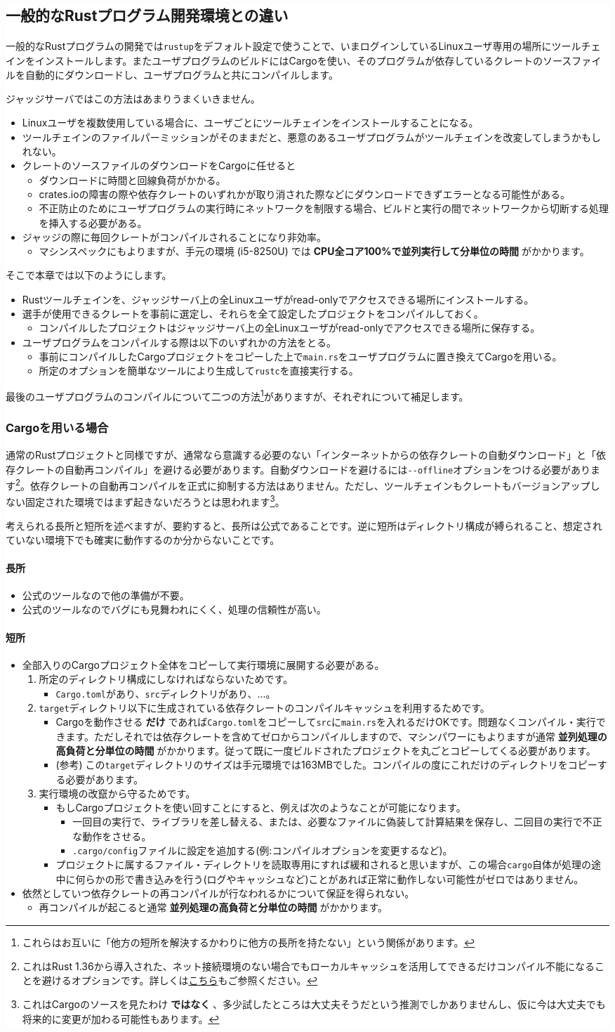 
## 一般的なRustプログラム開発環境との違い

一般的なRustプログラムの開発では`rustup`をデフォルト設定で使うことで、いまログインしているLinuxユーザ専用の場所にツールチェインをインストールします。またユーザプログラムのビルドにはCargoを使い、そのプログラムが依存しているクレートのソースファイルを自動的にダウンロードし、ユーザプログラムと共にコンパイルします。

ジャッジサーバではこの方法はあまりうまくいきません。

- Linuxユーザを複数使用している場合に、ユーザごとにツールチェインをインストールすることになる。
- ツールチェインのファイルパーミッションがそのままだと、悪意のあるユーザプログラムがツールチェインを改変してしまうかもしれない。
- クレートのソースファイルのダウンロードをCargoに任せると
    - ダウンロードに時間と回線負荷がかかる。
    - crates.ioの障害の際や依存クレートのいずれかが取り消された際などにダウンロードできずエラーとなる可能性がある。
    - 不正防止のためにユーザプログラムの実行時にネットワークを制限する場合、ビルドと実行の間でネットワークから切断する処理を挿入する必要がある。
- ジャッジの際に毎回クレートがコンパイルされることになり非効率。
    - マシンスペックにもよりますが、手元の環境 (i5-8250U) では **CPU全コア100%で並列実行して分単位の時間** がかかります。

そこで本章では以下のようにします。

- Rustツールチェインを、ジャッジサーバ上の全Linuxユーザがread-onlyでアクセスできる場所にインストールする。
- 選手が使用できるクレートを事前に選定し、それらを全て設定したプロジェクトをコンパイルしておく。
    - コンパイルしたプロジェクトはジャッジサーバ上の全Linuxユーザがread-onlyでアクセスできる場所に保存する。
- ユーザプログラムをコンパイルする際は以下のいずれかの方法をとる。
    - 事前にコンパイルしたCargoプロジェクトをコピーした上で`main.rs`をユーザプログラムに置き換えてCargoを用いる。
    - 所定のオプションを簡単なツールにより生成して`rustc`を直接実行する。

最後のユーザプログラムのコンパイルについて二つの方法[^good-is-bad-each-other]がありますが、それぞれについて補足します。

[^good-is-bad-each-other]: これらはお互いに「他方の短所を解決するかわりに他方の長所を持たない」という関係があります。


### Cargoを用いる場合

通常のRustプロジェクトと同様ですが、通常なら意識する必要のない「インターネットからの依存クレートの自動ダウンロード」と「依存クレートの自動再コンパイル」を避ける必要があります。自動ダウンロードを避けるには`--offline`オプションをつける必要があります[^offline-option]。依存クレートの自動再コンパイルを正式に抑制する方法はありません。ただし、ツールチェインもクレートもバージョンアップしない固定された環境ではまず起きないだろうとは思われます[^prevent-auto-recompile]。

[^offline-option]: これはRust 1.36から導入された、ネット接続環境のない場合でもローカルキャッシュを活用してできるだけコンパイル不能になることを避けるオプションです。詳しくは[こちら](ncameron.org/blog/cargo-offline/)もご参照ください。

[^prevent-auto-recompile]: これはCargoのソースを見たわけ **ではなく** 、多少試したところは大丈夫そうだという推測でしかありませんし、仮に今は大丈夫でも将来的に変更が加わる可能性もあります。

考えられる長所と短所を述べますが、要約すると、長所は公式であることです。逆に短所はディレクトリ構成が縛られること、想定されていない環境下でも確実に動作するのか分からないことです。


#### 長所

- 公式のツールなので他の準備が不要。
- 公式のツールなのでバグにも見舞われにくく、処理の信頼性が高い。


#### 短所

- 全部入りのCargoプロジェクト全体をコピーして実行環境に展開する必要がある。
    1. 所定のディレクトリ構成にしなければならないためです。
        - `Cargo.toml`があり、`src`ディレクトリがあり、...。
    1. `target`ディレクトリ以下に生成されている依存クレートのコンパイルキャッシュを利用するためです。
        - Cargoを動作させる **だけ** であれば`Cargo.toml`をコピーして`src`に`main.rs`を入れるだけOKです。問題なくコンパイル・実行できます。ただしそれでは依存クレートを含めてゼロからコンパイルしますので、マシンパワーにもよりますが通常 **並列処理の高負荷と分単位の時間** がかかります。従って既に一度ビルドされたプロジェクトを丸ごとコピーしてくる必要があります。
        - (参考) この`target`ディレクトリのサイズは手元環境では163MBでした。コンパイルの度にこれだけのディレクトリをコピーする必要があります。
    1. 実行環境の改竄から守るためです。
        - もしCargoプロジェクトを使い回すことにすると、例えば次のようなことが可能になります。
            - 一回目の実行で、ライブラリを差し替える、または、必要なファイルに偽装して計算結果を保存し、二回目の実行で不正な動作をさせる。
            - `.cargo/config`ファイルに設定を追加する(例:コンパイルオプションを変更するなど)。
        - プロジェクトに属するファイル・ディレクトリを読取専用にすれば緩和されると思いますが、この場合`cargo`自体が処理の途中に何らかの形で書き込みを行う(ログやキャッシュなど)ことがあれば正常に動作しない可能性がゼロではありません。
- 依然としていつ依存クレートの再コンパイルが行なわれるかについて保証を得られない。
    - 再コンパイルが起こると通常 **並列処理の高負荷と分単位の時間** がかかります。


[^adding-library-path-options]: イメージとしては`gcc`等でいう`-lsome_library`のようなものになります。
[^tool-compilation]: とはいえツールはRustで書かれているため`git clone`と`cargo build`程度です。